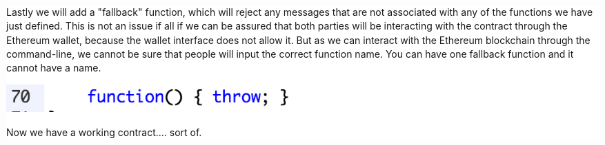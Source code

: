 Lastly we will add a "fallback" function, which will reject any messages that are not associated with any of the functions we have just defined. This is not an issue if all if we can be assured that both parties will be interacting with the contract through the Ethereum wallet, because the wallet interface does not allow it. But as we can interact with the Ethereum blockchain through the command-line, we cannot be sure that people will input the correct function name. You can have one fallback function and it cannot have a name.

![throw](/assets/throw.png)

Now we have a working contract.... sort of.
